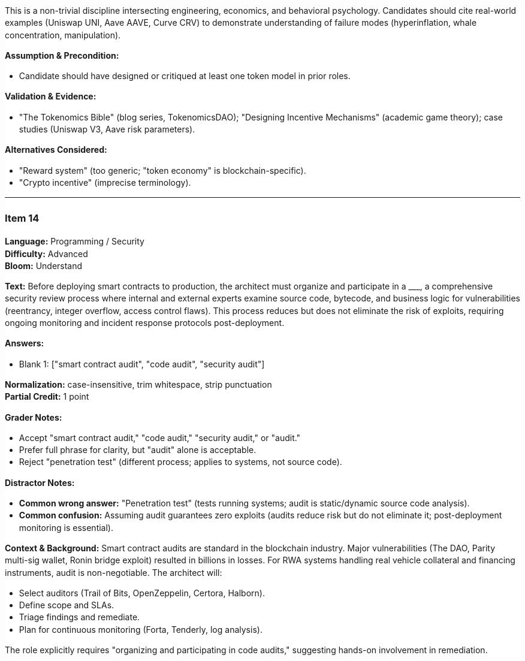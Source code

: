 This is a non-trivial discipline intersecting engineering, economics, and behavioral psychology. Candidates should cite real-world examples (Uniswap UNI, Aave AAVE, Curve CRV) to demonstrate understanding of failure modes (hyperinflation, whale concentration, manipulation).

**Assumption & Precondition:**
- Candidate should have designed or critiqued at least one token model in prior roles.

**Validation & Evidence:**
- "The Tokenomics Bible" (blog series, TokenomicsDAO); "Designing Incentive Mechanisms" (academic game theory); case studies (Uniswap V3, Aave risk parameters).

**Alternatives Considered:**
- "Reward system" (too generic; "token economy" is blockchain-specific).
- "Crypto incentive" (imprecise terminology).

---

### Item 14

**Language:** Programming / Security  
**Difficulty:** Advanced  
**Bloom:** Understand

**Text:** Before deploying smart contracts to production, the architect must organize and participate in a ___, a comprehensive security review process where internal and external experts examine source code, bytecode, and business logic for vulnerabilities (reentrancy, integer overflow, access control flaws). This process reduces but does not eliminate the risk of exploits, requiring ongoing monitoring and incident response protocols post-deployment.

**Answers:**
- Blank 1: ["smart contract audit", "code audit", "security audit"]

**Normalization:** case-insensitive, trim whitespace, strip punctuation  
**Partial Credit:** 1 point

**Grader Notes:**
- Accept "smart contract audit," "code audit," "security audit," or "audit."
- Prefer full phrase for clarity, but "audit" alone is acceptable.
- Reject "penetration test" (different process; applies to systems, not source code).

**Distractor Notes:**
- **Common wrong answer:** "Penetration test" (tests running systems; audit is static/dynamic source code analysis).
- **Common confusion:** Assuming audit guarantees zero exploits (audits reduce risk but do not eliminate it; post-deployment monitoring is essential).

**Context & Background:**
Smart contract audits are standard in the blockchain industry. Major vulnerabilities (The DAO, Parity multi-sig wallet, Ronin bridge exploit) resulted in billions in losses. For RWA systems handling real vehicle collateral and financing instruments, audit is non-negotiable. The architect will:
- Select auditors (Trail of Bits, OpenZeppelin, Certora, Halborn).
- Define scope and SLAs.
- Triage findings and remediate.
- Plan for continuous monitoring (Forta, Tenderly, log analysis).

The role explicitly requires "organizing and participating in code audits," suggesting hands-on involvement in remediation.
